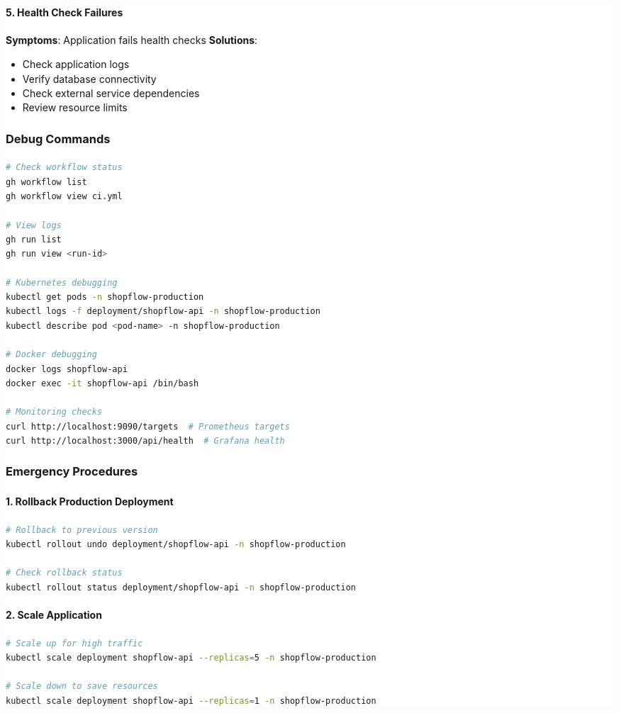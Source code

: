 #### 5. **Health Check Failures**

**Symptoms**: Application fails health checks
**Solutions**:

- Check application logs
- Verify database connectivity
- Check external service dependencies
- Review resource limits

### Debug Commands

```bash
# Check workflow status
gh workflow list
gh workflow view ci.yml

# View logs
gh run list
gh run view <run-id>

# Kubernetes debugging
kubectl get pods -n shopflow-production
kubectl logs -f deployment/shopflow-api -n shopflow-production
kubectl describe pod <pod-name> -n shopflow-production

# Docker debugging
docker logs shopflow-api
docker exec -it shopflow-api /bin/bash

# Monitoring checks
curl http://localhost:9090/targets  # Prometheus targets
curl http://localhost:3000/api/health  # Grafana health
```

### Emergency Procedures

#### 1. **Rollback Production Deployment**

```bash
# Rollback to previous version
kubectl rollout undo deployment/shopflow-api -n shopflow-production

# Check rollback status
kubectl rollout status deployment/shopflow-api -n shopflow-production
```

#### 2. **Scale Application**

```bash
# Scale up for high traffic
kubectl scale deployment shopflow-api --replicas=5 -n shopflow-production

# Scale down to save resources
kubectl scale deployment shopflow-api --replicas=1 -n shopflow-production
```
